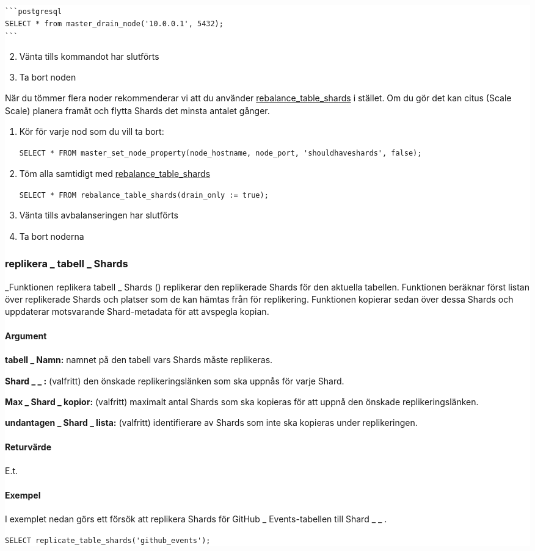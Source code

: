     ```postgresql
    SELECT * from master_drain_node('10.0.0.1', 5432);
    ```

2.  Vänta tills kommandot har slutförts

3.  Ta bort noden

När du tömmer flera noder rekommenderar vi att du använder [rebalance_table_shards](#rebalance_table_shards) i stället. Om du gör det kan citus (Scale Scale) planera framåt och flytta Shards det minsta antalet gånger.

1.  Kör för varje nod som du vill ta bort:

    ```postgresql
    SELECT * FROM master_set_node_property(node_hostname, node_port, 'shouldhaveshards', false);
    ```

2.  Töm alla samtidigt med [rebalance_table_shards](#rebalance_table_shards)

    ```postgresql
    SELECT * FROM rebalance_table_shards(drain_only := true);
    ```

3.  Vänta tills avbalanseringen har slutförts

4.  Ta bort noderna

### <a name="replicate_table_shards"></a>replikera \_ tabell \_ Shards

\_Funktionen replikera tabell \_ Shards () replikerar den replikerade Shards för den aktuella tabellen. Funktionen beräknar först listan över replikerade Shards och platser som de kan hämtas från för replikering. Funktionen kopierar sedan över dessa Shards och uppdaterar motsvarande Shard-metadata för att avspegla kopian.

#### <a name="arguments"></a>Argument

**tabell \_ Namn:** namnet på den tabell vars Shards måste replikeras.

**Shard \_ \_ :** (valfritt) den önskade replikeringslänken som ska uppnås för varje Shard.

**Max \_ Shard \_ kopior:** (valfritt) maximalt antal Shards som ska kopieras för att uppnå den önskade replikeringslänken.

**undantagen \_ Shard \_ lista:** (valfritt) identifierare av Shards som inte ska kopieras under replikeringen.

#### <a name="return-value"></a>Returvärde

E.t.

#### <a name="examples"></a>Exempel

I exemplet nedan görs ett försök att replikera Shards för GitHub \_ Events-tabellen till Shard \_ \_ .

```postgresql
SELECT replicate_table_shards('github_events');
```
